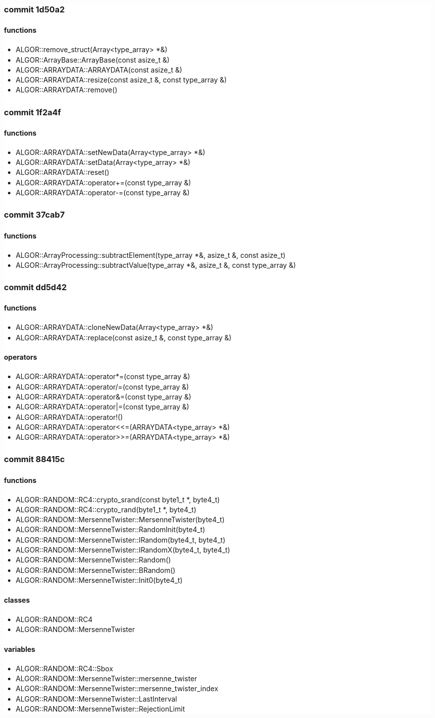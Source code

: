 ### commit 1d50a2

#### functions
- ALGOR::remove_struct(Array<type_array> *&)
- ALGOR::ArrayBase::ArrayBase(const asize_t &)
- ALGOR::ARRAYDATA::ARRAYDATA(const asize_t &)
- ALGOR::ARRAYDATA::resize(const asize_t &, const type_array &)
- ALGOR::ARRAYDATA::remove()

### commit 1f2a4f

#### functions
- ALGOR::ARRAYDATA::setNewData(Array<type_array> *&)
- ALGOR::ARRAYDATA::setData(Array<type_array> *&)
- ALGOR::ARRAYDATA::reset()
- ALGOR::ARRAYDATA::operator+=(const type_array &)
- ALGOR::ARRAYDATA::operator-=(const type_array &)

### commit 37cab7

#### functions
- ALGOR::ArrayProcessing::subtractElement(type_array *&, asize_t &, const asize_t)
- ALGOR::ArrayProcessing::subtractValue(type_array *&, asize_t &, const type_array &)

### commit dd5d42

#### functions
- ALGOR::ARRAYDATA::cloneNewData(Array<type_array> *&)
- ALGOR::ARRAYDATA::replace(const asize_t &, const type_array &)
#### operators
- ALGOR::ARRAYDATA::operator*=(const type_array &)
- ALGOR::ARRAYDATA::operator/=(const type_array &)
- ALGOR::ARRAYDATA::operator&=(const type_array &)
- ALGOR::ARRAYDATA::operator|=(const type_array &)
- ALGOR::ARRAYDATA::operator!()
- ALGOR::ARRAYDATA::operator<<=(ARRAYDATA<type_array> *&)
- ALGOR::ARRAYDATA::operator>>=(ARRAYDATA<type_array> *&)

### commit 88415c

#### functions
- ALGOR::RANDOM::RC4::crypto_srand(const byte1_t *, byte4_t)
- ALGOR::RANDOM::RC4::crypto_rand(byte1_t *, byte4_t)
- ALGOR::RANDOM::MersenneTwister::MersenneTwister(byte4_t)
- ALGOR::RANDOM::MersenneTwister::RandomInit(byte4_t)
- ALGOR::RANDOM::MersenneTwister::IRandom(byte4_t, byte4_t)
- ALGOR::RANDOM::MersenneTwister::IRandomX(byte4_t, byte4_t)
- ALGOR::RANDOM::MersenneTwister::Random()
- ALGOR::RANDOM::MersenneTwister::BRandom()
- ALGOR::RANDOM::MersenneTwister::Init0(byte4_t)
#### classes
- ALGOR::RANDOM::RC4
- ALGOR::RANDOM::MersenneTwister
#### variables
- ALGOR::RANDOM::RC4::Sbox
- ALGOR::RANDOM::MersenneTwister::mersenne_twister
- ALGOR::RANDOM::MersenneTwister::mersenne_twister_index
- ALGOR::RANDOM::MersenneTwister::LastInterval
- ALGOR::RANDOM::MersenneTwister::RejectionLimit
